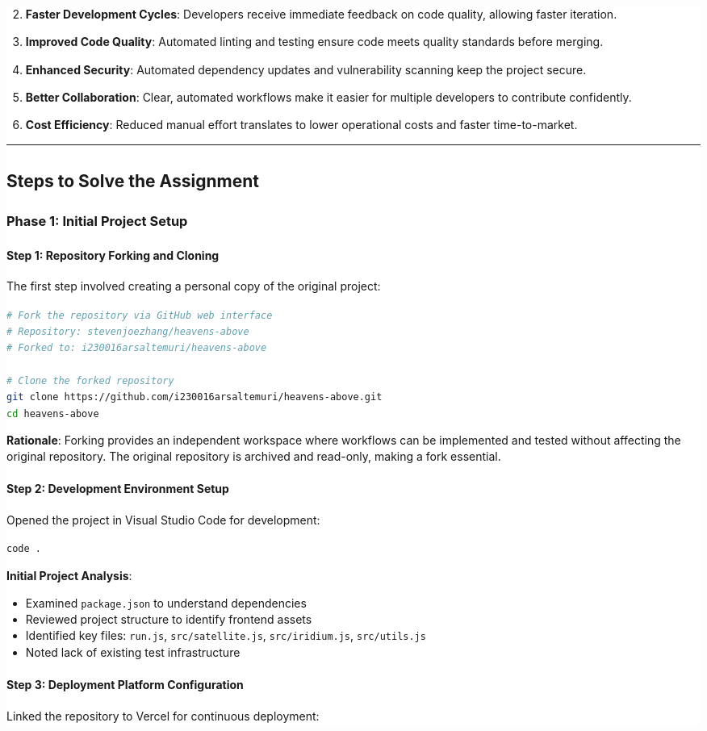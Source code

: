 2. **Faster Development Cycles**: Developers receive immediate feedback on code quality, allowing faster iteration.

3. **Improved Code Quality**: Automated linting and testing ensure code meets quality standards before merging.

4. **Enhanced Security**: Automated dependency updates and vulnerability scanning keep the project secure.

5. **Better Collaboration**: Clear, automated workflows make it easier for multiple developers to contribute confidently.

6. **Cost Efficiency**: Reduced manual effort translates to lower operational costs and faster time-to-market.

---

## Steps to Solve the Assignment

### Phase 1: Initial Project Setup

#### Step 1: Repository Forking and Cloning

The first step involved creating a personal copy of the original project:

```bash
# Fork the repository via GitHub web interface
# Repository: stevenjoezhang/heavens-above
# Forked to: i230016arsaltemuri/heavens-above

# Clone the forked repository
git clone https://github.com/i230016arsaltemuri/heavens-above.git
cd heavens-above
```

**Rationale**: Forking provides an independent workspace where workflows can be implemented and tested without affecting the original repository. The original repository is archived and read-only, making a fork essential.

#### Step 2: Development Environment Setup

Opened the project in Visual Studio Code for development:

```bash
code .
```

**Initial Project Analysis**:
- Examined `package.json` to understand dependencies
- Reviewed project structure to identify frontend assets
- Identified key files: `run.js`, `src/satellite.js`, `src/iridium.js`, `src/utils.js`
- Noted lack of existing test infrastructure

#### Step 3: Deployment Platform Configuration

Linked the repository to Vercel for continuous deployment:
